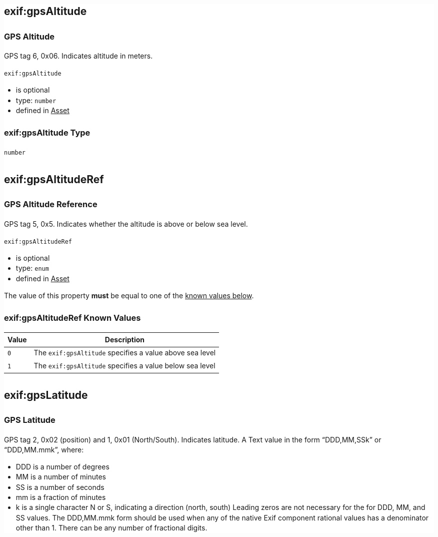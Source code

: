 






## exif:gpsAltitude
### GPS Altitude

GPS tag 6, 0x06. Indicates altitude in meters.

`exif:gpsAltitude`
* is optional
* type: `number`
* defined in [Asset](asset.schema.md#exif:gpsAltitude)

### exif:gpsAltitude Type


`number`






## exif:gpsAltitudeRef
### GPS Altitude Reference

GPS tag 5, 0x5. Indicates whether the altitude is above or below sea level.

`exif:gpsAltitudeRef`
* is optional
* type: `enum`
* defined in [Asset](asset.schema.md#exif:gpsAltitudeRef)

The value of this property **must** be equal to one of the [known values below](#exif:gpsAltitudeRef-known-values).

### exif:gpsAltitudeRef Known Values
| Value | Description |
|-------|-------------|
| `0` | The `exif:gpsAltitude` specifies a value above sea level |
| `1` | The `exif:gpsAltitude` specifies a value below sea level |




## exif:gpsLatitude
### GPS Latitude

GPS tag 2, 0x02 (position) and 1, 0x01 (North/South). Indicates latitude. A Text value in the form “DDD,MM,SSk” or “DDD,MM.mmk”, where:
* DDD is a number of degrees
* MM is a number of minutes
* SS is a number of seconds
* mm is a fraction of minutes
* k is a single character N or S, indicating a direction (north, south)
Leading zeros are not necessary for the for DDD, MM, and SS values. The DDD,MM.mmk form should be used when any of the native Exif component rational values has a denominator other than 1. There can be any number of fractional digits.
